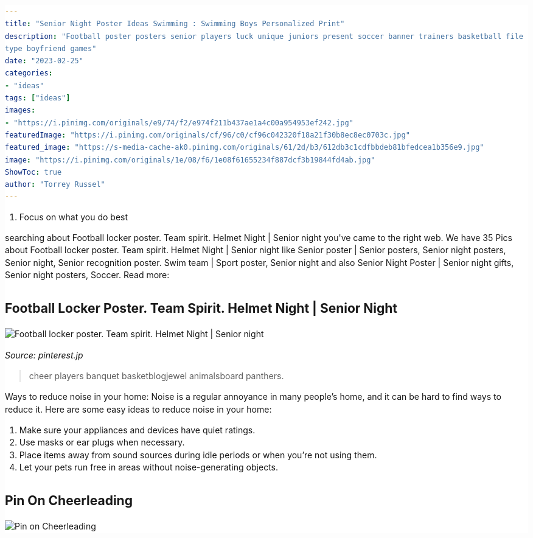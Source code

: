 ```yaml
---
title: "Senior Night Poster Ideas Swimming : Swimming Boys Personalized Print"
description: "Football poster posters senior players luck unique juniors present soccer banner trainers basketball file type boyfriend games"
date: "2023-02-25"
categories:
- "ideas"
tags: ["ideas"]
images:
- "https://i.pinimg.com/originals/e9/74/f2/e974f211b437ae1a4c00a954953ef242.jpg"
featuredImage: "https://i.pinimg.com/originals/cf/96/c0/cf96c042320f18a21f30b8ec8ec0703c.jpg"
featured_image: "https://s-media-cache-ak0.pinimg.com/originals/61/2d/b3/612db3c1cdfbbdeb81bfedcea1b356e9.jpg"
image: "https://i.pinimg.com/originals/1e/08/f6/1e08f61655234f887dcf3b19844fd4ab.jpg"
ShowToc: true
author: "Torrey Russel"
---
```



1. Focus on what you do best

	

		
searching about Football locker poster. Team spirit. Helmet Night | Senior night you've came to the right web. We have 35 Pics about Football locker poster. Team spirit. Helmet Night | Senior night like Senior poster | Senior posters, Senior night posters, Senior night, Senior recognition poster. Swim team | Sport poster, Senior night and also Senior Night Poster | Senior night gifts, Senior night posters, Soccer. Read more:
		
    
## Football Locker Poster. Team Spirit. Helmet Night | Senior Night

<img loading=lazy src="https://i.pinimg.com/originals/1e/08/f6/1e08f61655234f887dcf3b19844fd4ab.jpg" onerror="this.onerror=null;this.src='https://tse1.mm.bing.net/th?id=OIP.DMw5AF5YnJxxyKRUfJUsuwHaJ4&amp;pid=15.1';" alt="Football locker poster. Team spirit. Helmet Night | Senior night">

_Source: pinterest.jp_

>cheer players banquet basketblogjewel animalsboard panthers. 

	

Ways to reduce noise in your home:
Noise is a regular annoyance in many people’s home, and it can be hard to find ways to reduce it. Here are some easy ideas to reduce noise in your home:
1. Make sure your appliances and devices have quiet ratings.
2. Use masks or ear plugs when necessary.
3. Place items away from sound sources during idle periods or when you’re not using them.
4. Let your pets run free in areas without noise-generating objects.

    
## Pin On Cheerleading

<img loading=lazy src="https://i.pinimg.com/736x/cb/e7/e6/cbe7e6c8c3865465f869fe2b31775753.jpg" onerror="this.onerror=null;this.src='https://tse1.mm.bing.net/th?id=OIP.wnw0f3v3aFNHp2oy20hgRgHaJ3&amp;pid=15.1';" alt="Pin on Cheerleading">
